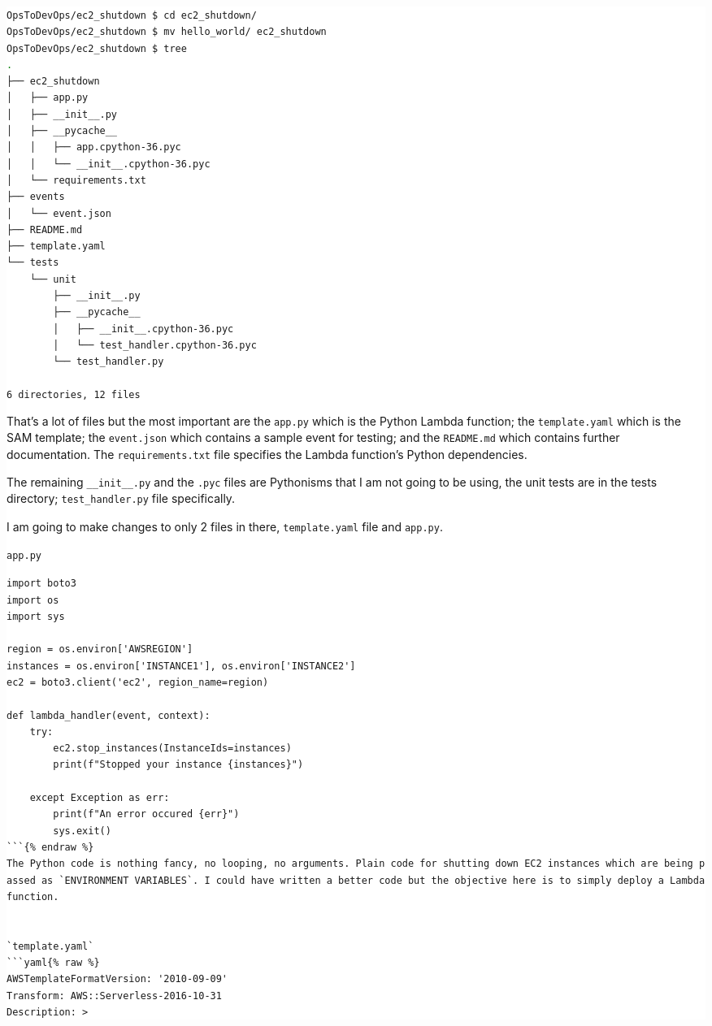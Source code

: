 ```bash    
OpsToDevOps/ec2_shutdown $ cd ec2_shutdown/
OpsToDevOps/ec2_shutdown $ mv hello_world/ ec2_shutdown
OpsToDevOps/ec2_shutdown $ tree
.
├── ec2_shutdown
│   ├── app.py
│   ├── __init__.py
│   ├── __pycache__
│   │   ├── app.cpython-36.pyc
│   │   └── __init__.cpython-36.pyc
│   └── requirements.txt
├── events
│   └── event.json
├── README.md
├── template.yaml
└── tests
    └── unit
        ├── __init__.py
        ├── __pycache__
        │   ├── __init__.cpython-36.pyc
        │   └── test_handler.cpython-36.pyc
        └── test_handler.py

6 directories, 12 files
```

That’s a lot of files but the most important are the `app.py` which is the Python Lambda function; the `template.yaml` which is the SAM template; the `event.json` which contains a sample event for testing; and the `README.md` which contains further documentation.
The `requirements.txt` file specifies the Lambda function’s Python dependencies.

The remaining `__init__.py` and the `.pyc` files are Pythonisms that I am not going to be using, the unit tests are in the tests directory; `test_handler.py` file specifically.

I am going to make changes to only 2 files in there, `template.yaml` file and `app.py`. 

`app.py`
```python{% raw %}
import boto3
import os
import sys

region = os.environ['AWSREGION']
instances = os.environ['INSTANCE1'], os.environ['INSTANCE2']
ec2 = boto3.client('ec2', region_name=region)

def lambda_handler(event, context):
    try:
        ec2.stop_instances(InstanceIds=instances)
        print(f"Stopped your instance {instances}")

    except Exception as err:
        print(f"An error occured {err}")
        sys.exit()
```{% endraw %}
The Python code is nothing fancy, no looping, no arguments. Plain code for shutting down EC2 instances which are being passed as `ENVIRONMENT VARIABLES`. I could have written a better code but the objective here is to simply deploy a Lambda function.


`template.yaml`
```yaml{% raw %}
AWSTemplateFormatVersion: '2010-09-09'
Transform: AWS::Serverless-2016-10-31
Description: >
```